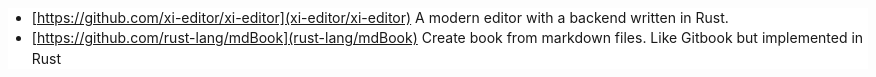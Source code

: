* [https://github.com/xi-editor/xi-editor](xi-editor/xi-editor) A modern editor with a backend written in Rust.
* [https://github.com/rust-lang/mdBook](rust-lang/mdBook) Create book from markdown files. Like Gitbook but implemented in Rust
